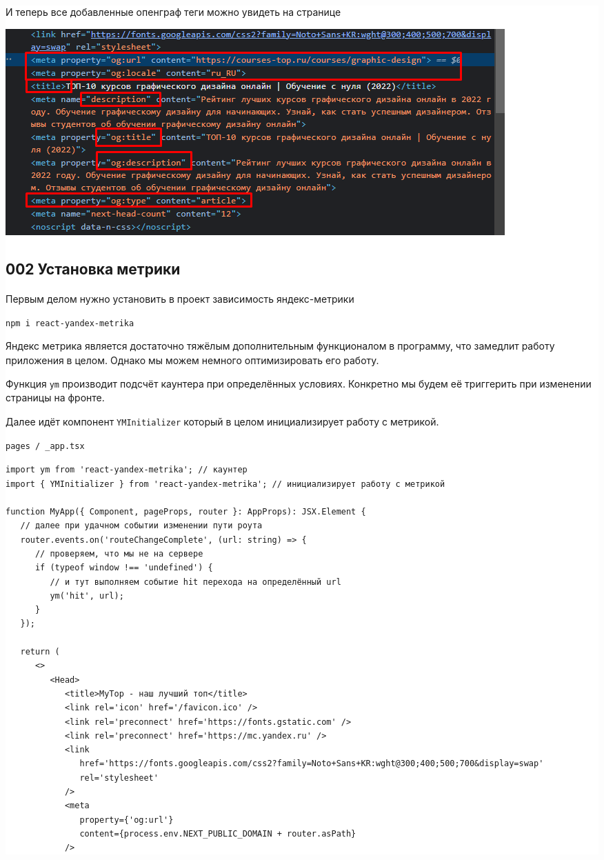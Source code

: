 И теперь все добавленные опенграф теги можно увидеть на странице

![](_png/7741428421ab4549ae5dc6920293df06.png)

## 002 Установка метрики

Первым делом нужно установить в проект зависимость яндекс-метрики

```bash
npm i react-yandex-metrika
```

Яндекс метрика является достаточно тяжёлым дополнительным функционалом в программу, что замедлит работу приложения в целом. Однако мы можем немного оптимизировать его работу.

Функция `ym` производит подсчёт каунтера при определённых условиях. Конкретно мы будем её триггерить при изменении страницы на фронте.

Далее идёт компонент `YMInitializer` который в целом инициализирует работу с метрикой.

`pages / _app.tsx`
```TSX
import ym from 'react-yandex-metrika'; // каунтер  
import { YMInitializer } from 'react-yandex-metrika'; // инициализирует работу с метрикой

function MyApp({ Component, pageProps, router }: AppProps): JSX.Element {  
   // далее при удачном событии изменении пути роута  
   router.events.on('routeChangeComplete', (url: string) => {  
      // проверяем, что мы не на сервере  
      if (typeof window !== 'undefined') {  
         // и тут выполняем событие hit перехода на определённый url  
         ym('hit', url);  
      }  
   });  
  
   return (  
      <>  
         <Head>  
            <title>MyTop - наш лучший топ</title>  
            <link rel='icon' href='/favicon.ico' />  
            <link rel='preconnect' href='https://fonts.gstatic.com' />  
            <link rel='preconnect' href='https://mc.yandex.ru' />  
            <link  
               href='https://fonts.googleapis.com/css2?family=Noto+Sans+KR:wght@300;400;500;700&display=swap'  
               rel='stylesheet'  
            />  
            <meta  
               property={'og:url'}  
               content={process.env.NEXT_PUBLIC_DOMAIN + router.asPath}  
            />  
```